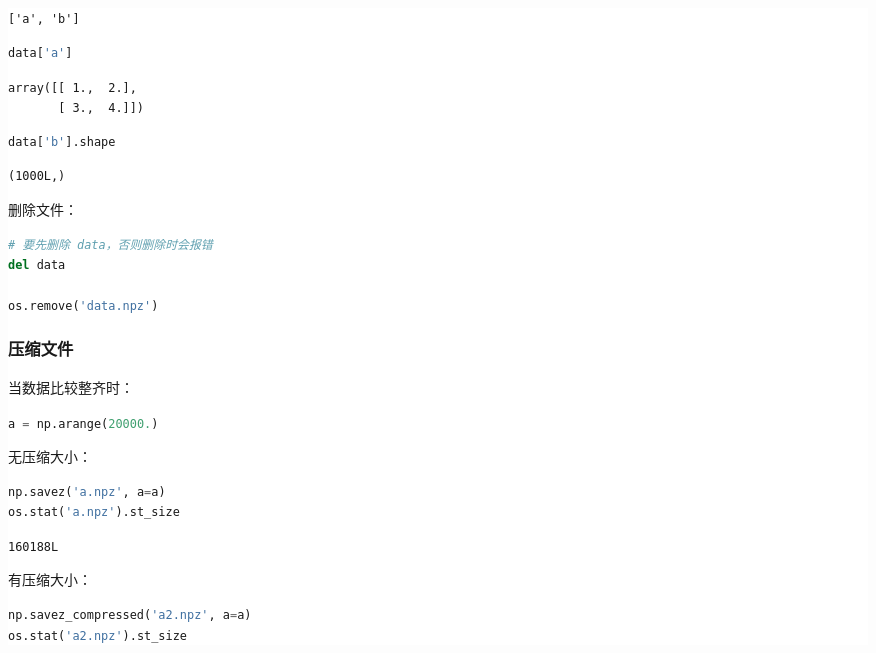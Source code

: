 


    ['a', 'b']




```python
data['a']
```




    array([[ 1.,  2.],
           [ 3.,  4.]])




```python
data['b'].shape
```




    (1000L,)



删除文件：


```python
# 要先删除 data，否则删除时会报错
del data

os.remove('data.npz')
```

### 压缩文件

当数据比较整齐时：


```python
a = np.arange(20000.)
```

无压缩大小：


```python
np.savez('a.npz', a=a)
os.stat('a.npz').st_size
```




    160188L



有压缩大小：


```python
np.savez_compressed('a2.npz', a=a)
os.stat('a2.npz').st_size
```
